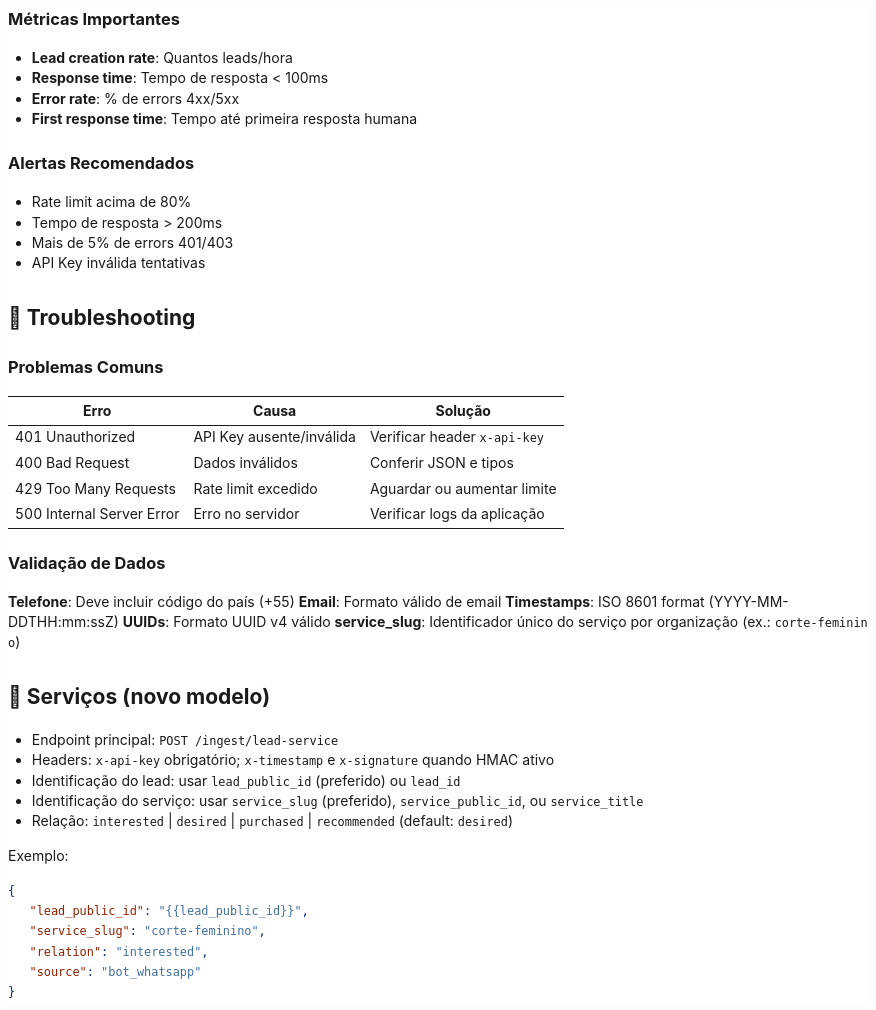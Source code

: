 ### Métricas Importantes
- **Lead creation rate**: Quantos leads/hora
- **Response time**: Tempo de resposta < 100ms
- **Error rate**: % de errors 4xx/5xx
- **First response time**: Tempo até primeira resposta humana

### Alertas Recomendados
- Rate limit acima de 80%
- Tempo de resposta > 200ms
- Mais de 5% de errors 401/403
- API Key inválida tentativas

## 🔧 Troubleshooting

### Problemas Comuns

| Erro | Causa | Solução |
|------|-------|---------|
| 401 Unauthorized | API Key ausente/inválida | Verificar header `x-api-key` |
| 400 Bad Request | Dados inválidos | Conferir JSON e tipos |
| 429 Too Many Requests | Rate limit excedido | Aguardar ou aumentar limite |
| 500 Internal Server Error | Erro no servidor | Verificar logs da aplicação |

### Validação de Dados

**Telefone**: Deve incluir código do país (+55)
**Email**: Formato válido de email
**Timestamps**: ISO 8601 format (YYYY-MM-DDTHH:mm:ssZ)
**UUIDs**: Formato UUID v4 válido
**service_slug**: Identificador único do serviço por organização (ex.: `corte-feminino`)

## 🧩 Serviços (novo modelo)

- Endpoint principal: `POST /ingest/lead-service`
- Headers: `x-api-key` obrigatório; `x-timestamp` e `x-signature` quando HMAC ativo
- Identificação do lead: usar `lead_public_id` (preferido) ou `lead_id`
- Identificação do serviço: usar `service_slug` (preferido), `service_public_id`, ou `service_title`
- Relação: `interested` | `desired` | `purchased` | `recommended` (default: `desired`)

Exemplo:

```json
{
   "lead_public_id": "{{lead_public_id}}",
   "service_slug": "corte-feminino",
   "relation": "interested",
   "source": "bot_whatsapp"
}
```
